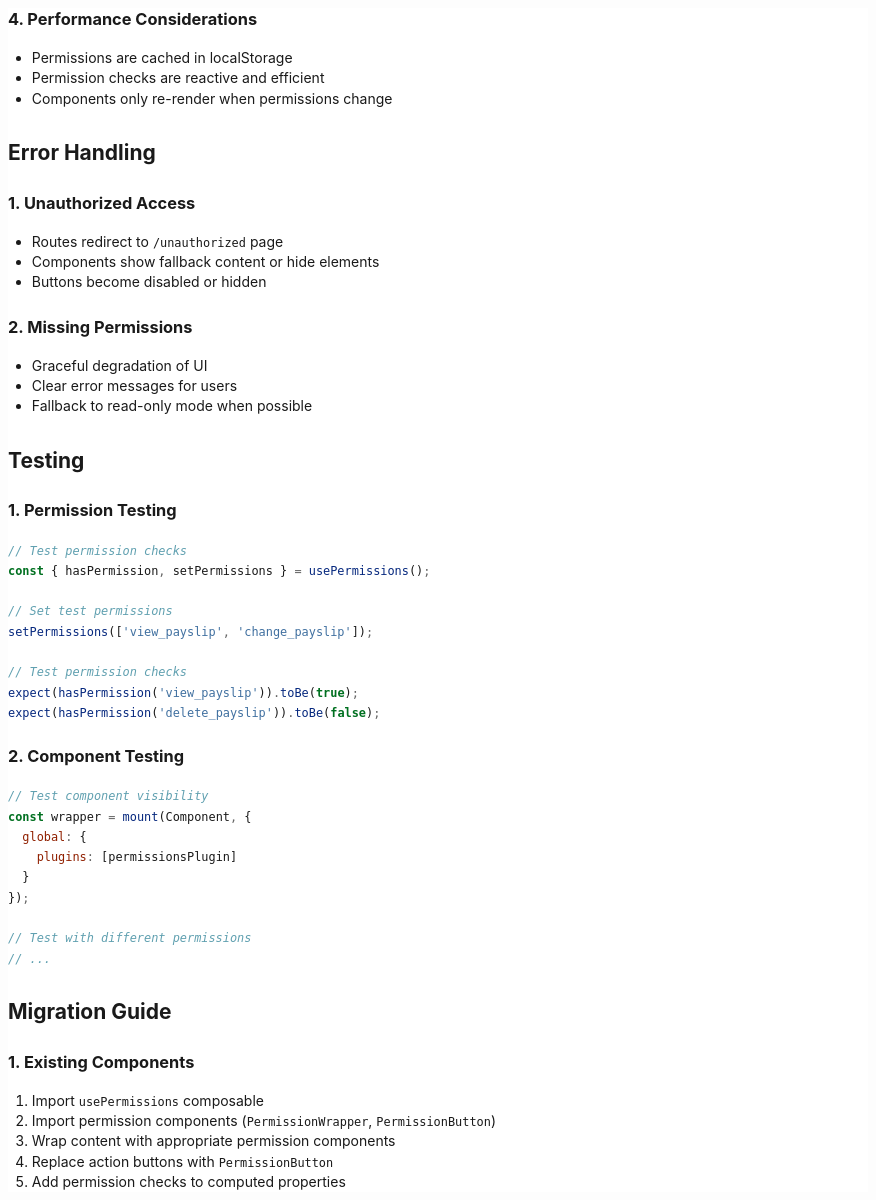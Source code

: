 ### 4. Performance Considerations
- Permissions are cached in localStorage
- Permission checks are reactive and efficient
- Components only re-render when permissions change

## Error Handling

### 1. Unauthorized Access
- Routes redirect to `/unauthorized` page
- Components show fallback content or hide elements
- Buttons become disabled or hidden

### 2. Missing Permissions
- Graceful degradation of UI
- Clear error messages for users
- Fallback to read-only mode when possible

## Testing

### 1. Permission Testing
```javascript
// Test permission checks
const { hasPermission, setPermissions } = usePermissions();

// Set test permissions
setPermissions(['view_payslip', 'change_payslip']);

// Test permission checks
expect(hasPermission('view_payslip')).toBe(true);
expect(hasPermission('delete_payslip')).toBe(false);
```

### 2. Component Testing
```javascript
// Test component visibility
const wrapper = mount(Component, {
  global: {
    plugins: [permissionsPlugin]
  }
});

// Test with different permissions
// ...
```

## Migration Guide

### 1. Existing Components
1. Import `usePermissions` composable
2. Import permission components (`PermissionWrapper`, `PermissionButton`)
3. Wrap content with appropriate permission components
4. Replace action buttons with `PermissionButton`
5. Add permission checks to computed properties

